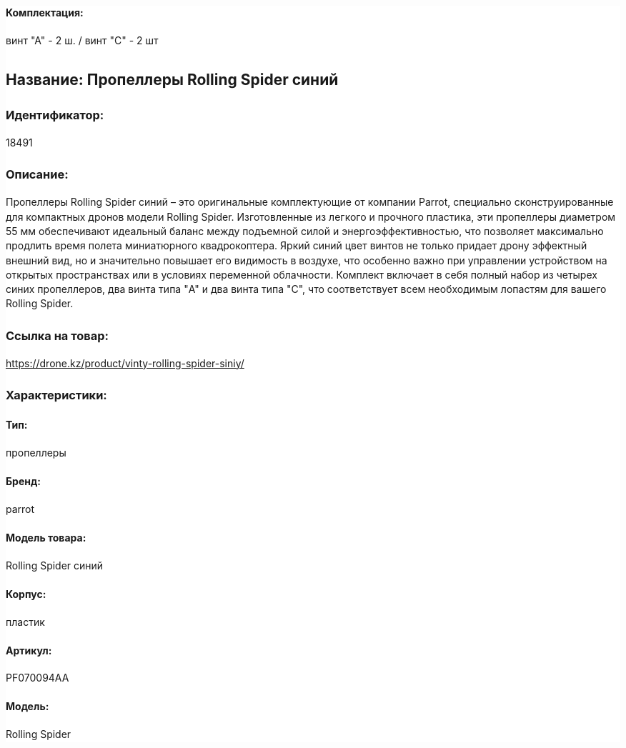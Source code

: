 #### Комплектация:

винт &quot;А&quot; - 2 ш. / винт &quot;С&quot; - 2 шт







## Название: Пропеллеры Rolling Spider синий

### Идентификатор:

18491

### Описание:

  Пропеллеры Rolling Spider синий – это оригинальные комплектующие от компании Parrot, специально сконструированные для компактных дронов модели Rolling Spider. Изготовленные из легкого и прочного пластика, эти пропеллеры диаметром 55 мм обеспечивают идеальный баланс между подъемной силой и энергоэффективностью, что позволяет максимально продлить время полета миниатюрного квадрокоптера. Яркий синий цвет винтов не только придает дрону эффектный внешний вид, но и значительно повышает его видимость в воздухе, что особенно важно при управлении устройством на открытых пространствах или в условиях переменной облачности.   	 Комплект включает в себя полный набор из четырех синих пропеллеров, два винта типа "A" и два винта типа "C", что соответствует всем необходимым лопастям для вашего Rolling Spider. 

### Ссылка на товар:

https://drone.kz/product/vinty-rolling-spider-siniy/

### Характеристики:

#### Тип:

пропеллеры

#### Бренд:

parrot

#### Модель товара:

Rolling Spider синий

#### Корпус:

пластик

#### Артикул:

PF070094AA

#### Модель:

Rolling Spider
